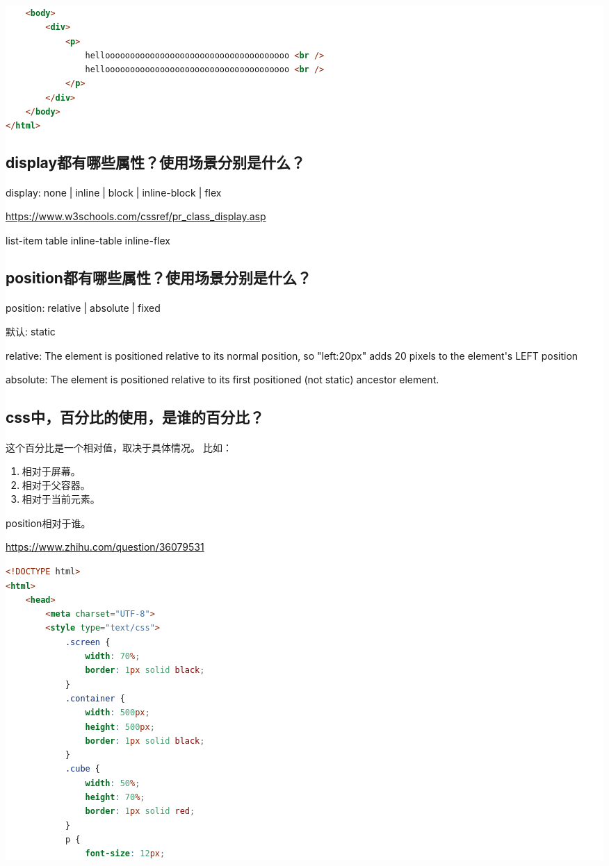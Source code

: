 ```html
    <body>
        <div>
            <p>
                hellooooooooooooooooooooooooooooooooooooo <br />
                hellooooooooooooooooooooooooooooooooooooo <br />
            </p>
        </div>
    </body>
</html>
```


## display都有哪些属性？使用场景分别是什么？
display: none | inline | block | inline-block | flex

https://www.w3schools.com/cssref/pr_class_display.asp

list-item
table
inline-table
inline-flex

## position都有哪些属性？使用场景分别是什么？
position: relative | absolute | fixed

默认: static

relative: The element is positioned relative to its normal position, so "left:20px" adds 20 pixels to the element's LEFT position

absolute: The element is positioned relative to its first positioned (not static) ancestor element.

## css中，百分比的使用，是谁的百分比？
这个百分比是一个相对值，取决于具体情况。
比如：
1. 相对于屏幕。
2. 相对于父容器。
3. 相对于当前元素。

position相对于谁。

https://www.zhihu.com/question/36079531


```html
<!DOCTYPE html>
<html>
    <head>
        <meta charset="UTF-8">
        <style type="text/css">
            .screen {
                width: 70%;
                border: 1px solid black;
            }
            .container {
                width: 500px;
                height: 500px;
                border: 1px solid black;
            }
            .cube {
                width: 50%;
                height: 70%;
                border: 1px solid red;
            }
            p {
                font-size: 12px;
```